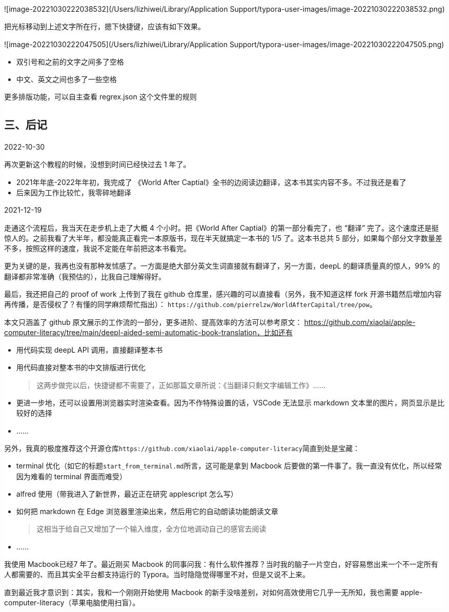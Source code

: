    ![image-20221030222038532](/Users/lizhiwei/Library/Application Support/typora-user-images/image-20221030222038532.png)

   把光标移动到上述文字所在行，摁下快捷键，应该有如下效果。

   ![image-20221030222047505](/Users/lizhiwei/Library/Application Support/typora-user-images/image-20221030222047505.png)

   - 双引号和之前的文字之间多了空格

   - 中文、英文之间也多了一些空格
     

更多排版功能，可以自主查看 regrex.json 这个文件里的规则



## 三、后记

2022-10-30

再次更新这个教程的时候，没想到时间已经快过去 1 年了。

- 2021年年底-2022年年初，我完成了 《World After Captial》全书的边阅读边翻译，这本书其实内容不多。不过我还是看了
- 后来因为工作比较忙，我零碎地翻译

2021-12-19

走通这个流程后，我当天在走步机上走了大概 4 个小时。把《World After Captial》的第一部分看完了，也 “翻译” 完了。这个速度还是挺惊人的。之前我看了大半年，都没能真正看完一本原版书，现在半天就搞定一本书的 1/5 了。这本书总共 5 部分，如果每个部分文字数量差不多，按照这样的速度，我说不定能在年前把这本书看完。

更为关键的是，我再也没有那种发怵感了。一方面是绝大部分英文生词直接就有翻译了，另一方面，deepL 的翻译质量真的惊人，99% 的翻译都非常准确（我预估的），比我自己理解得好。

最后，我还把自己的 proof of work 上传到了我在 github 仓库里，感兴趣的可以直接看（另外，我不知道这样 fork 开源书籍然后增加内容再传播，是否侵权了？有懂的同学麻烦帮忙指出）： `https://github.com/pierrelzw/WorldAfterCapital/tree/pow`。

本文只涵盖了  github 原文展示的工作流的一部分，更多进阶、提高效率的方法可以参考原文： https://github.com/xiaolai/apple-computer-literacy/tree/main/deepl-aided-semi-automatic-book-translation，比如还有

- 用代码实现 deepL API 调用，直接翻译整本书

- 用代码直接对整本书的中文排版进行优化

  > 这两步做完以后，快捷键都不需要了，正如那篇文章所说：《当翻译只剩文字编辑工作》……

- 更进一步地，还可以设置用浏览器实时渲染查看。因为不作特殊设置的话，VSCode 无法显示 markdown 文本里的图片，网页显示是比较好的选择

- ……

另外，我真的极度推荐这个开源仓库`https://github.com/xiaolai/apple-computer-literacy`简直到处是宝藏：

- terminal 优化（如它的标题`start_from_terminal.md`所言，这可能是拿到 Macbook 后要做的第一件事了。我一直没有优化，所以经常因为难看的 terminal 界面而难受）

- alfred 使用（带我进入了新世界，最近正在研究 applescript 怎么写）

- 如何把 markdown 在 Edge 浏览器里渲染出来，然后用它的自动朗读功能朗读文章

  >  这相当于给自己又增加了一个输入维度，全方位地调动自己的感官去阅读

- ……

我使用 Macbook已经7 年了。最近刚买 Macbook 的同事问我：有什么软件推荐？当时我的脑子一片空白，好容易憋出来一个不一定所有人都需要的、而且其实全平台都支持运行的 Typora。当时隐隐觉得哪里不对，但是又说不上来。

直到最近我才意识到：其实，我和一个刚刚开始使用 Macbook 的新手没啥差别，对如何高效使用它几乎一无所知，我也需要 apple-computer-literacy（苹果电脑使用扫盲）。

